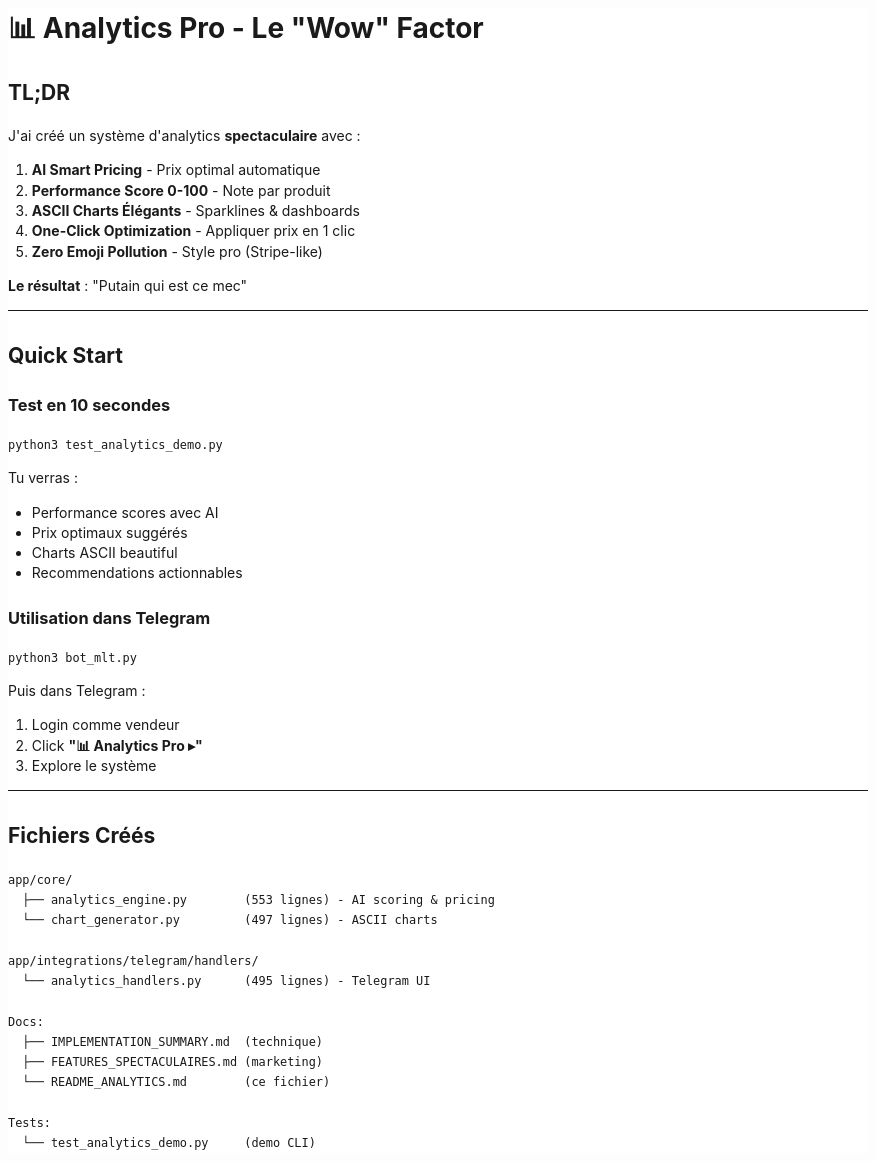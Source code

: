 # 📊 Analytics Pro - Le "Wow" Factor

## TL;DR

J'ai créé un système d'analytics **spectaculaire** avec :

1. **AI Smart Pricing** - Prix optimal automatique
2. **Performance Score 0-100** - Note par produit
3. **ASCII Charts Élégants** - Sparklines & dashboards
4. **One-Click Optimization** - Appliquer prix en 1 clic
5. **Zero Emoji Pollution** - Style pro (Stripe-like)

**Le résultat** : "Putain qui est ce mec"

---

## Quick Start

### Test en 10 secondes
```bash
python3 test_analytics_demo.py
```

Tu verras :
- Performance scores avec AI
- Prix optimaux suggérés
- Charts ASCII beautiful
- Recommendations actionnables

### Utilisation dans Telegram
```bash
python3 bot_mlt.py
```

Puis dans Telegram :
1. Login comme vendeur
2. Click **"📊 Analytics Pro ▸"**
3. Explore le système

---

## Fichiers Créés

```
app/core/
  ├── analytics_engine.py        (553 lignes) - AI scoring & pricing
  └── chart_generator.py         (497 lignes) - ASCII charts

app/integrations/telegram/handlers/
  └── analytics_handlers.py      (495 lignes) - Telegram UI

Docs:
  ├── IMPLEMENTATION_SUMMARY.md  (technique)
  ├── FEATURES_SPECTACULAIRES.md (marketing)
  └── README_ANALYTICS.md        (ce fichier)

Tests:
  └── test_analytics_demo.py     (demo CLI)
```
